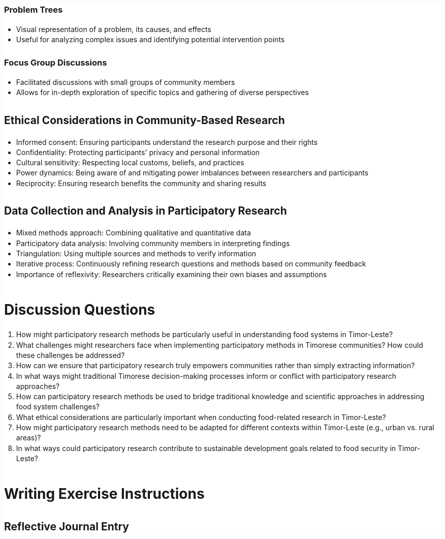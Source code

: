 ### Problem Trees
- Visual representation of a problem, its causes, and effects
- Useful for analyzing complex issues and identifying potential intervention points

### Focus Group Discussions
- Facilitated discussions with small groups of community members
- Allows for in-depth exploration of specific topics and gathering of diverse perspectives

## Ethical Considerations in Community-Based Research

- Informed consent: Ensuring participants understand the research purpose and their rights
- Confidentiality: Protecting participants' privacy and personal information
- Cultural sensitivity: Respecting local customs, beliefs, and practices
- Power dynamics: Being aware of and mitigating power imbalances between researchers and participants
- Reciprocity: Ensuring research benefits the community and sharing results

## Data Collection and Analysis in Participatory Research

- Mixed methods approach: Combining qualitative and quantitative data
- Participatory data analysis: Involving community members in interpreting findings
- Triangulation: Using multiple sources and methods to verify information
- Iterative process: Continuously refining research questions and methods based on community feedback
- Importance of reflexivity: Researchers critically examining their own biases and assumptions

# Discussion Questions

1. How might participatory research methods be particularly useful in understanding food systems in Timor-Leste?
2. What challenges might researchers face when implementing participatory methods in Timorese communities? How could these challenges be addressed?
3. How can we ensure that participatory research truly empowers communities rather than simply extracting information?
4. In what ways might traditional Timorese decision-making processes inform or conflict with participatory research approaches?
5. How can participatory research methods be used to bridge traditional knowledge and scientific approaches in addressing food system challenges?
6. What ethical considerations are particularly important when conducting food-related research in Timor-Leste?
7. How might participatory research methods need to be adapted for different contexts within Timor-Leste (e.g., urban vs. rural areas)?
8. In what ways could participatory research contribute to sustainable development goals related to food security in Timor-Leste?

# Writing Exercise Instructions

## Reflective Journal Entry

